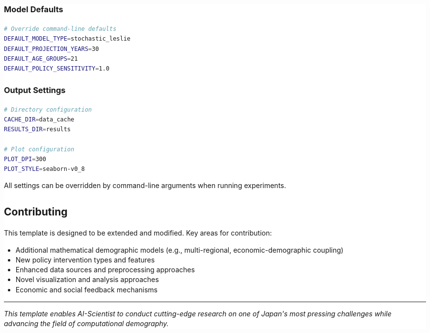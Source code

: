 ### Model Defaults
```bash
# Override command-line defaults
DEFAULT_MODEL_TYPE=stochastic_leslie
DEFAULT_PROJECTION_YEARS=30
DEFAULT_AGE_GROUPS=21
DEFAULT_POLICY_SENSITIVITY=1.0
```

### Output Settings
```bash
# Directory configuration
CACHE_DIR=data_cache
RESULTS_DIR=results

# Plot configuration
PLOT_DPI=300
PLOT_STYLE=seaborn-v0_8
```

All settings can be overridden by command-line arguments when running experiments.

## Contributing

This template is designed to be extended and modified. Key areas for contribution:
- Additional mathematical demographic models (e.g., multi-regional, economic-demographic coupling)
- New policy intervention types and features
- Enhanced data sources and preprocessing approaches
- Novel visualization and analysis approaches
- Economic and social feedback mechanisms

---

*This template enables AI-Scientist to conduct cutting-edge research on one of Japan's most pressing challenges while advancing the field of computational demography.*